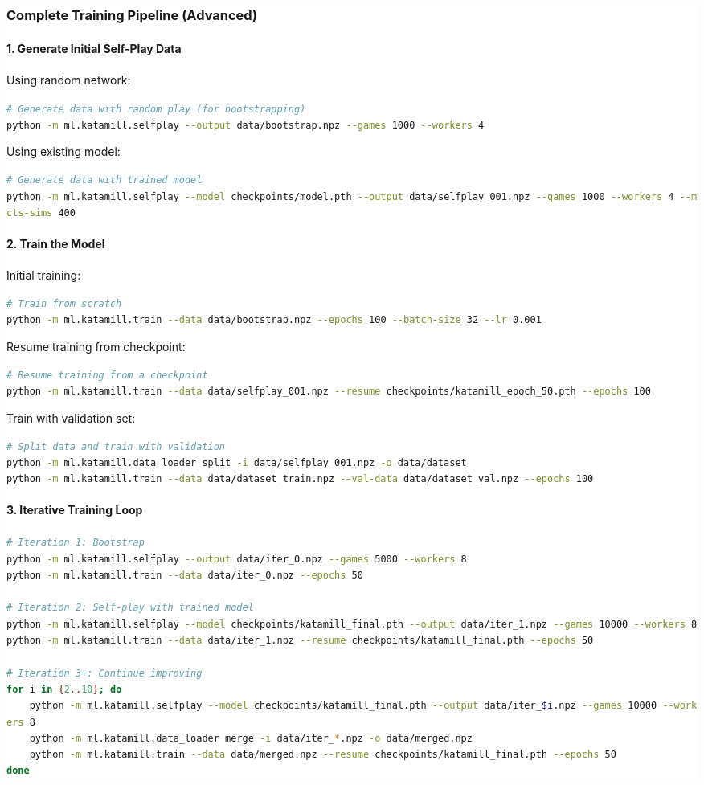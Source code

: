 ### Complete Training Pipeline (Advanced)

#### 1. Generate Initial Self-Play Data

Using random network:
```bash
# Generate data with random play (for bootstrapping)
python -m ml.katamill.selfplay --output data/bootstrap.npz --games 1000 --workers 4
```

Using existing model:
```bash
# Generate data with trained model
python -m ml.katamill.selfplay --model checkpoints/model.pth --output data/selfplay_001.npz --games 1000 --workers 4 --mcts-sims 400
```

#### 2. Train the Model

Initial training:
```bash
# Train from scratch
python -m ml.katamill.train --data data/bootstrap.npz --epochs 100 --batch-size 32 --lr 0.001
```

Resume training from checkpoint:
```bash
# Resume training from a checkpoint
python -m ml.katamill.train --data data/selfplay_001.npz --resume checkpoints/katamill_epoch_50.pth --epochs 100
```

Train with validation set:
```bash
# Split data and train with validation
python -m ml.katamill.data_loader split -i data/selfplay_001.npz -o data/dataset
python -m ml.katamill.train --data data/dataset_train.npz --val-data data/dataset_val.npz --epochs 100
```

#### 3. Iterative Training Loop

```bash
# Iteration 1: Bootstrap
python -m ml.katamill.selfplay --output data/iter_0.npz --games 5000 --workers 8
python -m ml.katamill.train --data data/iter_0.npz --epochs 50

# Iteration 2: Self-play with trained model
python -m ml.katamill.selfplay --model checkpoints/katamill_final.pth --output data/iter_1.npz --games 10000 --workers 8
python -m ml.katamill.train --data data/iter_1.npz --resume checkpoints/katamill_final.pth --epochs 50

# Iteration 3+: Continue improving
for i in {2..10}; do
    python -m ml.katamill.selfplay --model checkpoints/katamill_final.pth --output data/iter_$i.npz --games 10000 --workers 8
    python -m ml.katamill.data_loader merge -i data/iter_*.npz -o data/merged.npz
    python -m ml.katamill.train --data data/merged.npz --resume checkpoints/katamill_final.pth --epochs 50
done
```
